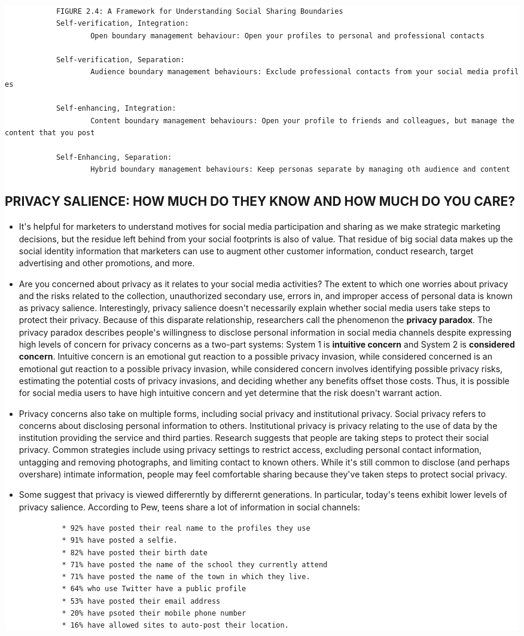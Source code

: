                 FIGURE 2.4: A Framework for Understanding Social Sharing Boundaries
                Self-verification, Integration: 
                        Open boundary management behaviour: Open your profiles to personal and professional contacts
                
                Self-verification, Separation: 
                        Audience boundary management behaviours: Exclude professional contacts from your social media profiles

                Self-enhancing, Integration:
                        Content boundary management behaviours: Open your profile to friends and colleagues, but manage the content that you post
                
                Self-Enhancing, Separation:
                        Hybrid boundary management behaviours: Keep personas separate by managing oth audience and content

## PRIVACY SALIENCE: HOW MUCH DO THEY KNOW AND HOW MUCH DO YOU CARE?
* It's helpful for marketers to understand motives for social media participation and sharing as we make strategic marketing decisions, but the residue left behind from your social footprints is also of value. That residue of big social data makes up the social identity information that marketers can use to augment other customer information, conduct research, target advertising and other promotions, and more.
* Are you concerned about privacy as it relates to your social media activities? The extent to which one worries about privacy and the risks related to the collection, unauthorized secondary use, errors in, and improper access of personal data is known as privacy salience. Interestingly, privacy salience doesn't necessarily explain whether social media users take steps to protect their privacy. Because of this disparate relationship, researchers call the phenomenon the **privacy paradox**. The privacy paradox describes people's willingness to disclose personal information in social media channels despite expressing high levels of concern for privacy concerns as a two-part systems: System 1 is **intuitive concern** and System 2 is **considered concern**. Intuitive concern is an emotional gut reaction to a possible privacy invasion, while considered concerned is an emotional gut reaction to a possible privacy invasion, while considered concern involves identifying possible privacy risks, estimating the potential costs of privacy invasions, and deciding whether any benefits offset those costs. Thus, it is possible for social media users to have high intuitive concern and yet determine that the risk doesn't warrant action.
* Privacy concerns also take on multiple forms, including social privacy and institutional privacy. Social privacy refers to concerns about disclosing personal information to others. Institutional privacy is privacy relating to the use of data by the institution providing the service and third parties. Research suggests that people are taking steps to protect their social privacy. Common strategies include using privacy settings to restrict access, excluding personal contact information, untagging and removing photographs, and limiting contact to known others. While it's still common to disclose (and perhaps overshare) intimate information, people may feel comfortable sharing because they've taken steps to protect social privacy.
* Some suggest that privacy is viewed differerntly by differernt generations. In particular, today's teens exhibit lower levels of privacy salience. According to Pew, teens share a lot of information in social channels:

                * 92% have posted their real name to the profiles they use
                * 91% have posted a selfie.
                * 82% have posted their birth date
                * 71% have posted the name of the school they currently attend
                * 71% have posted the name of the town in which they live.
                * 64% who use Twitter have a public profile
                * 53% have posted their email address
                * 20% have psoted their mobile phone number
                * 16% have allowed sites to auto-post their location.
